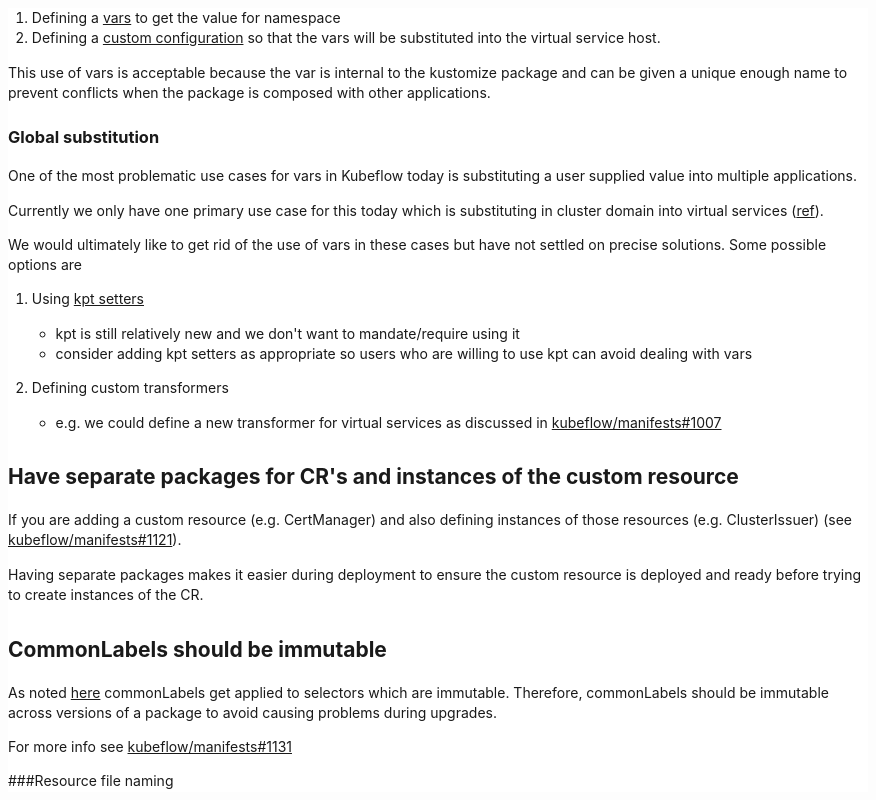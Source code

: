 1. Defining a [vars](https://github.com/kubeflow/manifests/blob/393ec700e7834ca69a0832ec01ea2ecd90fb5bc4/jupyter/jupyter-web-app/base/kustomization.yaml#L63) to get the value for namespace
1. Defining a [custom configuration](https://github.com/kubernetes-sigs/kustomize/blob/master/examples/transformerconfigs/README.md#customizing-transformer-configurations) so that the vars will be substituted into the virtual service host.

This use of vars is acceptable because the var is internal to the kustomize package and can be given a unique enough name to prevent
conflicts when the package is composed with other applications.

### Global substitution

One of the most problematic use cases for vars in Kubeflow today is substituting a user supplied value into multiple applications.

Currently we only have one primary use case for this today which is substituting in cluster domain into virtual services ([ref](https://docs.google.com/document/d/1jBayuR5YvhuGcIVAgB1F_q4NrlzUryZPyI9lCdkFTcw/edit#heading=h.vyq4iltpirga)).

We would ultimately like to get rid of the use of vars in these cases but have not settled on precise solutions. Some possible options are

1. Using [kpt setters](https://googlecontainertools.github.io/kpt/reference/cfg/create-subst/)

   * kpt is still relatively new and we don't want to mandate/require using it
   * consider adding kpt setters as appropriate so users who are willing to use kpt can avoid dealing with vars

1. Defining custom transformers 

   * e.g. we could define a new transformer for virtual services as discussed in [kubeflow/manifests#1007](https://github.com/kubeflow/manifests/issues/1007#issuecomment-599257347)


## Have separate packages for CR's and instances of the custom resource

If you are adding a custom resource (e.g. CertManager) and also defining instances of those resources (e.g. ClusterIssuer) (see [kubeflow/manifests#1121](https://github.com/kubeflow/manifests/issues/1121)).

Having separate packages makes it easier during deployment to ensure the custom resource is deployed and ready before trying to create instances
of the CR.

## CommonLabels should be immutable

As noted [here](https://kubectl.docs.kubernetes.io/pages/reference/kustomize.html#commonlabels) commonLabels get applied to
selectors which are immutable. Therefore, commonLabels should be immutable across versions of a package to avoid causing
problems during upgrades.

For more info see [kubeflow/manifests#1131](https://github.com/kubeflow/manifests/issues/1131)

###Resource file naming
